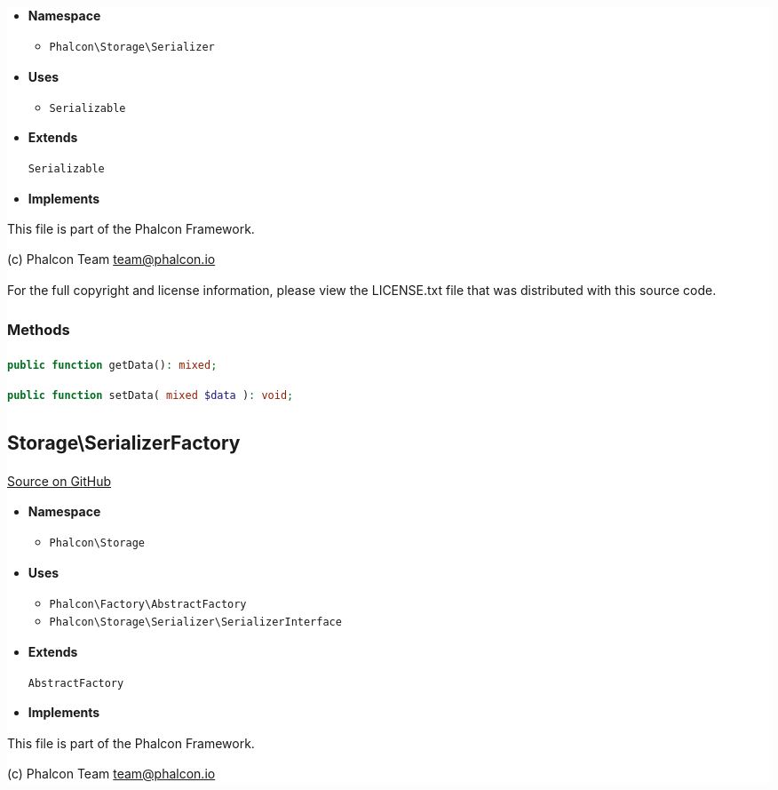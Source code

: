 
-   __Namespace__

    - `Phalcon\Storage\Serializer`

-   __Uses__
    
    - `Serializable`

-   __Extends__
    
    `Serializable`

-   __Implements__
    

This file is part of the Phalcon Framework.

(c) Phalcon Team <team@phalcon.io>

For the full copyright and license information, please view the LICENSE.txt
file that was distributed with this source code.


### Methods

```php
public function getData(): mixed;
```



```php
public function setData( mixed $data ): void;
```





## Storage\SerializerFactory 

[Source on GitHub](https://github.com/phalcon/cphalcon/blob/5.0.x/phalcon/Storage/SerializerFactory.zep)


-   __Namespace__

    - `Phalcon\Storage`

-   __Uses__
    
    - `Phalcon\Factory\AbstractFactory`
    - `Phalcon\Storage\Serializer\SerializerInterface`

-   __Extends__
    
    `AbstractFactory`

-   __Implements__
    

This file is part of the Phalcon Framework.

(c) Phalcon Team <team@phalcon.io>

